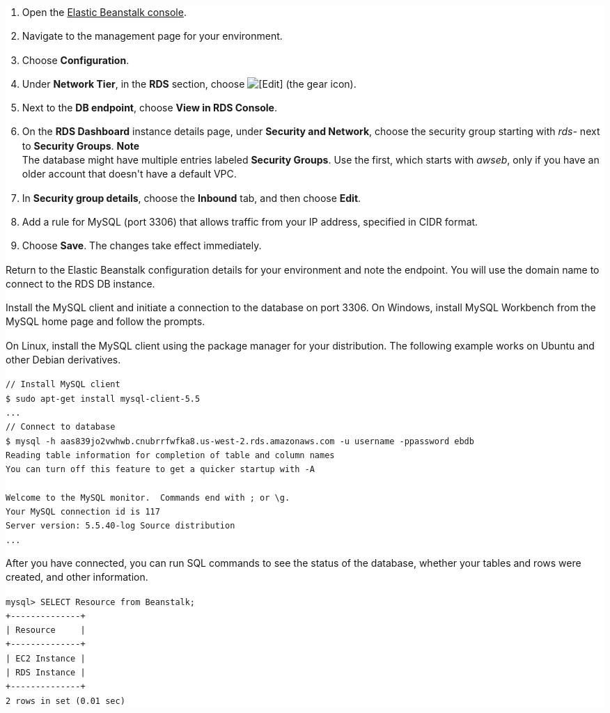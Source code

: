 1. Open the [Elastic Beanstalk console](https://console.aws.amazon.com/elasticbeanstalk)\.

1. Navigate to the management page for your environment\.

1. Choose **Configuration**\.

1. Under **Network Tier**, in the **RDS** section, choose ![\[Edit\]](http://docs.aws.amazon.com/elasticbeanstalk/latest/dg/images/cog.png) \(the gear icon\)\.

1. Next to the **DB endpoint**, choose **View in RDS Console**\.

1. On the **RDS Dashboard** instance details page, under **Security and Network**, choose the security group starting with *rds\-* next to **Security Groups**\.
**Note**  
The database might have multiple entries labeled **Security Groups**\. Use the first, which starts with *awseb*, only if you have an older account that doesn't have a default VPC\.

1. In **Security group details**, choose the **Inbound** tab, and then choose **Edit**\.

1. Add a rule for MySQL \(port 3306\) that allows traffic from your IP address, specified in CIDR format\.

1. Choose **Save**\. The changes take effect immediately\.

 Return to the Elastic Beanstalk configuration details for your environment and note the endpoint\. You will use the domain name to connect to the RDS DB instance\. 

 Install the MySQL client and initiate a connection to the database on port 3306\. On Windows, install MySQL Workbench from the MySQL home page and follow the prompts\. 

 On Linux, install the MySQL client using the package manager for your distribution\. The following example works on Ubuntu and other Debian derivatives\. 

```
// Install MySQL client
$ sudo apt-get install mysql-client-5.5
...
// Connect to database
$ mysql -h aas839jo2vwhwb.cnubrrfwfka8.us-west-2.rds.amazonaws.com -u username -ppassword ebdb
Reading table information for completion of table and column names
You can turn off this feature to get a quicker startup with -A

Welcome to the MySQL monitor.  Commands end with ; or \g.
Your MySQL connection id is 117
Server version: 5.5.40-log Source distribution
...
```

After you have connected, you can run SQL commands to see the status of the database, whether your tables and rows were created, and other information\. 

```
mysql> SELECT Resource from Beanstalk;
+--------------+
| Resource     |
+--------------+
| EC2 Instance |
| RDS Instance |
+--------------+
2 rows in set (0.01 sec)
```
